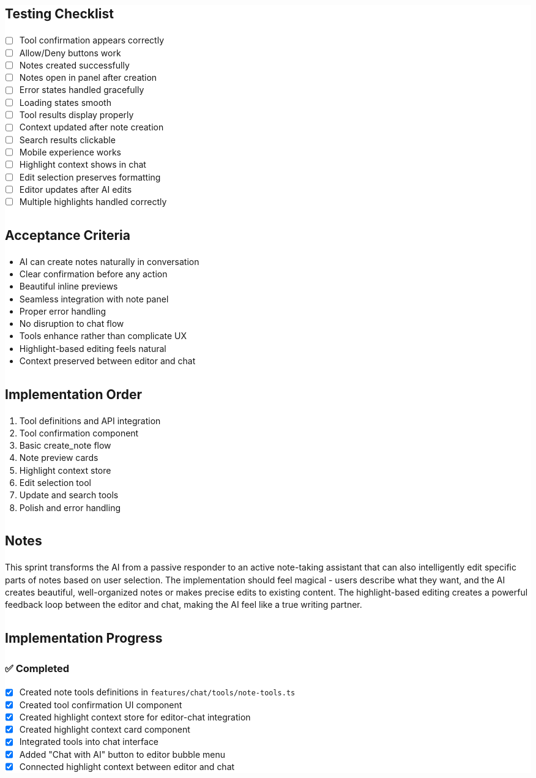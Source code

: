 ## Testing Checklist
- [ ] Tool confirmation appears correctly
- [ ] Allow/Deny buttons work
- [ ] Notes created successfully
- [ ] Notes open in panel after creation
- [ ] Error states handled gracefully
- [ ] Loading states smooth
- [ ] Tool results display properly
- [ ] Context updated after note creation
- [ ] Search results clickable
- [ ] Mobile experience works
- [ ] Highlight context shows in chat
- [ ] Edit selection preserves formatting
- [ ] Editor updates after AI edits
- [ ] Multiple highlights handled correctly

## Acceptance Criteria
- AI can create notes naturally in conversation
- Clear confirmation before any action
- Beautiful inline previews
- Seamless integration with note panel
- Proper error handling
- No disruption to chat flow
- Tools enhance rather than complicate UX
- Highlight-based editing feels natural
- Context preserved between editor and chat

## Implementation Order
1. Tool definitions and API integration
2. Tool confirmation component
3. Basic create_note flow
4. Note preview cards
5. Highlight context store
6. Edit selection tool
7. Update and search tools
8. Polish and error handling

## Notes
This sprint transforms the AI from a passive responder to an active note-taking assistant that can also intelligently edit specific parts of notes based on user selection. The implementation should feel magical - users describe what they want, and the AI creates beautiful, well-organized notes or makes precise edits to existing content. The highlight-based editing creates a powerful feedback loop between the editor and chat, making the AI feel like a true writing partner. 

## Implementation Progress

### ✅ Completed
- [x] Created note tools definitions in `features/chat/tools/note-tools.ts`
- [x] Created tool confirmation UI component
- [x] Created highlight context store for editor-chat integration  
- [x] Created highlight context card component
- [x] Integrated tools into chat interface
- [x] Added "Chat with AI" button to editor bubble menu
- [x] Connected highlight context between editor and chat
